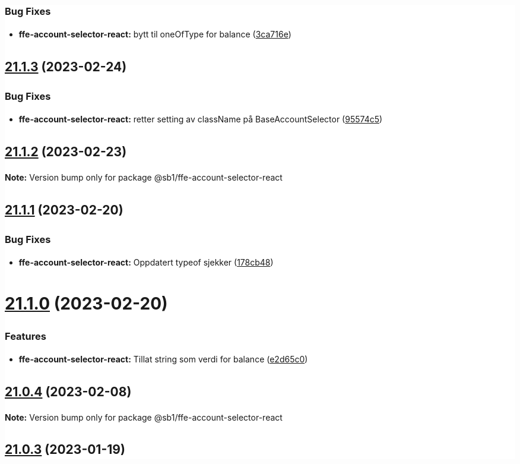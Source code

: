 ### Bug Fixes

-   **ffe-account-selector-react:** bytt til oneOfType for balance ([3ca716e](https://github.com/SpareBank1/designsystem/commit/3ca716e80db242f4d6aea21a263537ce20bf9bc3))

## [21.1.3](https://github.com/SpareBank1/designsystem/compare/@sb1/ffe-account-selector-react@21.1.2...@sb1/ffe-account-selector-react@21.1.3) (2023-02-24)

### Bug Fixes

-   **ffe-account-selector-react:** retter setting av className på BaseAccountSelector ([95574c5](https://github.com/SpareBank1/designsystem/commit/95574c5baa5deefe971ac6fd58a950e3ab364ac0))

## [21.1.2](https://github.com/SpareBank1/designsystem/compare/@sb1/ffe-account-selector-react@21.1.1...@sb1/ffe-account-selector-react@21.1.2) (2023-02-23)

**Note:** Version bump only for package @sb1/ffe-account-selector-react

## [21.1.1](https://github.com/SpareBank1/designsystem/compare/@sb1/ffe-account-selector-react@21.1.0...@sb1/ffe-account-selector-react@21.1.1) (2023-02-20)

### Bug Fixes

-   **ffe-account-selector-react:** Oppdatert typeof sjekker ([178cb48](https://github.com/SpareBank1/designsystem/commit/178cb482c25e453e772156ba34a41c445e353d6c))

# [21.1.0](https://github.com/SpareBank1/designsystem/compare/@sb1/ffe-account-selector-react@21.0.4...@sb1/ffe-account-selector-react@21.1.0) (2023-02-20)

### Features

-   **ffe-account-selector-react:** Tillat string som verdi for balance ([e2d65c0](https://github.com/SpareBank1/designsystem/commit/e2d65c02f39bc27f3f8702ca1a656de4ef3f35d2))

## [21.0.4](https://github.com/SpareBank1/designsystem/compare/@sb1/ffe-account-selector-react@21.0.3...@sb1/ffe-account-selector-react@21.0.4) (2023-02-08)

**Note:** Version bump only for package @sb1/ffe-account-selector-react

## [21.0.3](https://github.com/SpareBank1/designsystem/compare/@sb1/ffe-account-selector-react@21.0.2...@sb1/ffe-account-selector-react@21.0.3) (2023-01-19)
